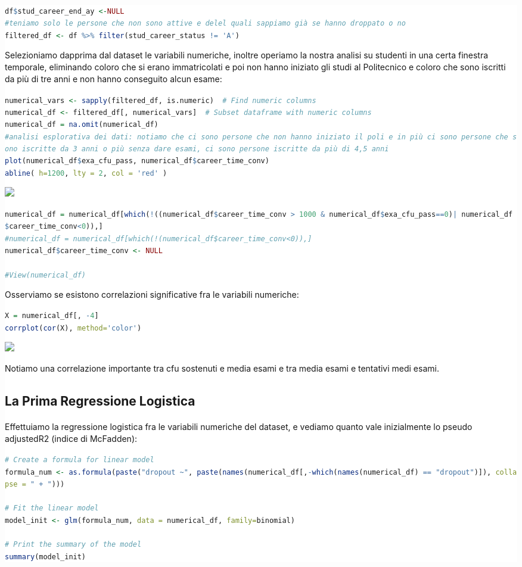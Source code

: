 ``` r
df$stud_career_end_ay <-NULL
#teniamo solo le persone che non sono attive e delel quali sappiamo già se hanno droppato o no
filtered_df <- df %>% filter(stud_career_status != 'A')
```

Selezioniamo dapprima dal dataset le variabili numeriche, inoltre
operiamo la nostra analisi su studenti in una certa finestra temporale,
eliminando coloro che si erano immatricolati e poi non hanno iniziato
gli studi al Politecnico e coloro che sono iscritti da più di tre anni e
non hanno conseguito alcun esame:

``` r
numerical_vars <- sapply(filtered_df, is.numeric)  # Find numeric columns
numerical_df <- filtered_df[, numerical_vars]  # Subset dataframe with numeric columns
numerical_df = na.omit(numerical_df)
#analisi esplorativa dei dati: notiamo che ci sono persone che non hanno iniziato il poli e in più ci sono persone che sono iscritte da 3 anni o più senza dare esami, ci sono persone iscritte da più di 4,5 anni
plot(numerical_df$exa_cfu_pass, numerical_df$career_time_conv)
abline( h=1200, lty = 2, col = 'red' ) 
```

![](regres_log_con_commenti_files/figure-gfm/unnamed-chunk-4-1.png)

``` r
numerical_df = numerical_df[which(!((numerical_df$career_time_conv > 1000 & numerical_df$exa_cfu_pass==0)| numerical_df$career_time_conv<0)),]
#numerical_df = numerical_df[which(!(numerical_df$career_time_conv<0)),]
numerical_df$career_time_conv <- NULL

#View(numerical_df)
```

Osserviamo se esistono correlazioni significative fra le variabili numeriche:

``` r
X = numerical_df[, -4]
corrplot(cor(X), method='color')
```

![](regres_log_con_commenti_files/figure-gfm/unnamed-chunk-5-1.png)

Notiamo una correlazione importante tra cfu sostenuti e media esami e
tra media esami e tentativi medi esami.

## La Prima Regressione Logistica

Effettuiamo la regressione logistica fra le variabili numeriche del
dataset, e vediamo quanto vale inizialmente lo pseudo adjustedR2 (indice
di McFadden):

``` r
# Create a formula for linear model
formula_num <- as.formula(paste("dropout ~", paste(names(numerical_df[,-which(names(numerical_df) == "dropout")]), collapse = " + ")))

# Fit the linear model
model_init <- glm(formula_num, data = numerical_df, family=binomial)

# Print the summary of the model
summary(model_init)
```
